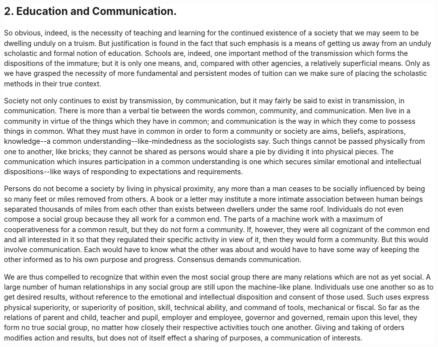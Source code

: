 ## 2. Education and Communication.
So obvious, indeed, is the necessity of
teaching and learning for the continued existence of a society that we
may seem to be dwelling unduly on a truism. But justification is found
in the fact that such emphasis is a means of getting us away from an
unduly scholastic and formal notion of education. Schools are, indeed,
one important method of the transmission which forms the dispositions
of the immature; but it is only one means, and, compared with other
agencies, a relatively superficial means. Only as we have grasped the
necessity of more fundamental and persistent modes of tuition can we
make sure of placing the scholastic methods in their true context.

Society not only continues to exist by transmission, by communication,
but it may fairly be said to exist in transmission, in communication.
There is more than a verbal tie between the words common, community,
and communication. Men live in a community in virtue of the things which
they have in common; and communication is the way in which they come to
possess things in common. What they must have in common in order to
form a community or society are aims, beliefs, aspirations, knowledge--a
common understanding--like-mindedness as the sociologists say. Such
things cannot be passed physically from one to another, like bricks;
they cannot be shared as persons would share a pie by dividing it into
physical pieces. The communication which insures participation in a
common understanding is one which secures similar emotional and
intellectual dispositions--like ways of responding to expectations and
requirements.

Persons do not become a society by living in physical proximity, any
more than a man ceases to be socially influenced by being so many feet
or miles removed from others. A book or a letter may institute a more
intimate association between human beings separated thousands of miles
from each other than exists between dwellers under the same roof.
Individuals do not even compose a social group because they all work
for a common end. The parts of a machine work with a maximum of
cooperativeness for a common result, but they do not form a community.
If, however, they were all cognizant of the common end and all
interested in it so that they regulated their specific activity in
view of it, then they would form a community. But this would involve
communication. Each would have to know what the other was about and
would have to have some way of keeping the other informed as to his own
purpose and progress. Consensus demands communication.

We are thus compelled to recognize that within even the most social
group there are many relations which are not as yet social. A large
number of human relationships in any social group are still upon the
machine-like plane. Individuals use one another so as to get desired
results, without reference to the emotional and intellectual disposition
and consent of those used. Such uses express physical superiority, or
superiority of position, skill, technical ability, and command of tools,
mechanical or fiscal. So far as the relations of parent and child,
teacher and pupil, employer and employee, governor and governed, remain
upon this level, they form no true social group, no matter how closely
their respective activities touch one another. Giving and taking of
orders modifies action and results, but does not of itself effect a
sharing of purposes, a communication of interests.

